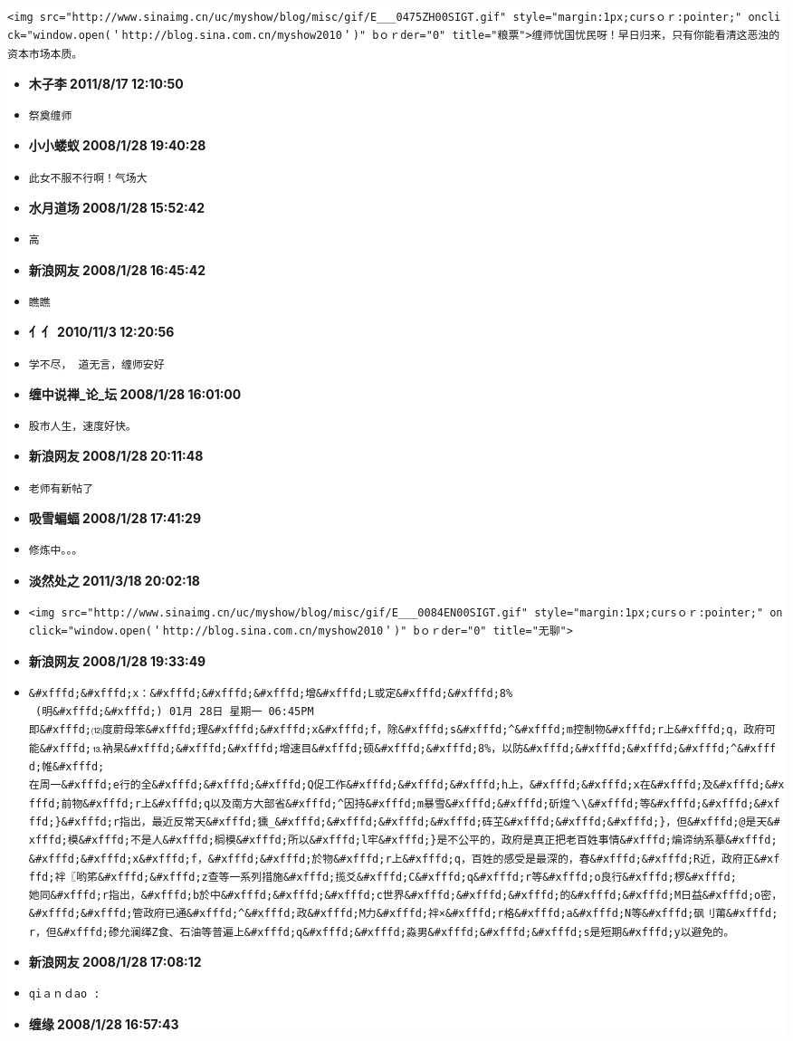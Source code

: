   ```
  <img src="http://www.sinaimg.cn/uc/myshow/blog/misc/gif/E___0475ZH00SIGT.gif" style="margin:1px;cursｏｒ:pointer;" onclick="window.open(＇http://blog.sina.com.cn/myshow2010＇)" bｏｒder="0" title="粮票">缠师忧国忧民呀！早日归来，只有你能看清这恶浊的资本市场本质。
  ```
- **木子李 2011/8/17 12:10:50**
- ```
  祭奠缠师
  ```
- **小小蝼蚁 2008/1/28 19:40:28**
- ```
  此女不服不行啊！气场大
  ```
- **水月道场 2008/1/28 15:52:42**
- ```
  高
  ```
- **新浪网友 2008/1/28 16:45:42**
- ```
  瞧瞧
  ```
- **亻亻 2010/11/3 12:20:56**
- ```
  学不尽， 道无言，缠师安好
  ```
- **缠中说禅_论_坛 2008/1/28 16:01:00**
- ```
  股市人生，速度好快。
  ```
- **新浪网友 2008/1/28 20:11:48**
- ```
  老师有新帖了
  ```
- **吸雪蝙蝠 2008/1/28 17:41:29**
- ```
  修炼中。。。
  ```
- **淡然处之 2011/3/18 20:02:18**
- ```
  <img src="http://www.sinaimg.cn/uc/myshow/blog/misc/gif/E___0084EN00SIGT.gif" style="margin:1px;cursｏｒ:pointer;" onclick="window.open(＇http://blog.sina.com.cn/myshow2010＇)" bｏｒder="0" title="无聊">
  ```
- **新浪网友 2008/1/28 19:33:49**
- ```
  &#xfffd;&#xfffd;x：&#xfffd;&#xfffd;&#xfffd;增&#xfffd;L或定&#xfffd;&#xfffd;8%
   (明&#xfffd;&#xfffd;) 01月 28日 星期一 06:45PM 
  即&#xfffd;⑿度蔚母笨&#xfffd;理&#xfffd;&#xfffd;x&#xfffd;f，除&#xfffd;s&#xfffd;^&#xfffd;m控制物&#xfffd;r上&#xfffd;q，政府可能&#xfffd;⒔衲杲&#xfffd;&#xfffd;&#xfffd;增速目&#xfffd;硕&#xfffd;&#xfffd;8%，以防&#xfffd;&#xfffd;&#xfffd;&#xfffd;^&#xfffd;帷&#xfffd;
  在周一&#xfffd;e行的全&#xfffd;&#xfffd;&#xfffd;Q促工作&#xfffd;&#xfffd;&#xfffd;h上，&#xfffd;&#xfffd;x在&#xfffd;及&#xfffd;&#xfffd;前物&#xfffd;r上&#xfffd;q以及南方大部省&#xfffd;^因持&#xfffd;m暴雪&#xfffd;&#xfffd;斫煌ㄟ\&#xfffd;等&#xfffd;&#xfffd;&#xfffd;}&#xfffd;r指出，最近反常天&#xfffd;獯_&#xfffd;&#xfffd;&#xfffd;&#xfffd;砗芏&#xfffd;&#xfffd;&#xfffd;}，但&#xfffd;@是天&#xfffd;模&#xfffd;不是人&#xfffd;榈模&#xfffd;所以&#xfffd;l牢&#xfffd;}是不公平的，政府是真正把老百姓事情&#xfffd;煸谛纳系摹&#xfffd;
  &#xfffd;&#xfffd;x&#xfffd;f，&#xfffd;&#xfffd;於物&#xfffd;r上&#xfffd;q，百姓的感受是最深的，春&#xfffd;&#xfffd;R近，政府正&#xfffd;袢〖哟笫&#xfffd;&#xfffd;z查等一系列措施&#xfffd;揽爻&#xfffd;C&#xfffd;q&#xfffd;r等&#xfffd;o良行&#xfffd;椤&#xfffd;
  她同&#xfffd;r指出，&#xfffd;b於中&#xfffd;&#xfffd;&#xfffd;c世界&#xfffd;&#xfffd;&#xfffd;的&#xfffd;&#xfffd;M日益&#xfffd;o密，&#xfffd;&#xfffd;管政府已通&#xfffd;^&#xfffd;政&#xfffd;M力&#xfffd;袢×&#xfffd;r格&#xfffd;a&#xfffd;N等&#xfffd;砜刂莆&#xfffd;r，但&#xfffd;碜允澜缂Z食、石油等普遍上&#xfffd;q&#xfffd;&#xfffd;淼男&#xfffd;&#xfffd;&#xfffd;s是短期&#xfffd;y以避免的。
  ```
- **新浪网友 2008/1/28 17:08:12**
- ```
  qiａｎｄao :
  ```
- **缠缘 2008/1/28 16:57:43**
  ```